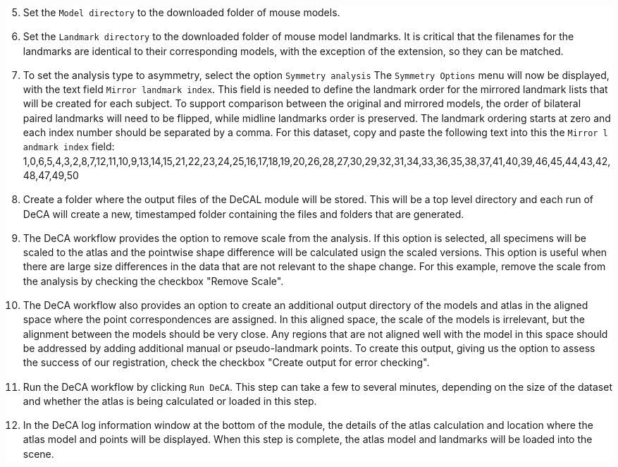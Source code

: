 5. Set the `Model directory` to the downloaded folder of mouse models.

6. Set the `Landmark directory` to the downloaded folder of mouse model landmarks. It is critical that the filenames for the landmarks are identical to their corresponding models, with the exception of the extension, so they can be matched.

7. To set the analysis type to asymmetry, select the option `Symmetry analysis` The `Symmetry Options` menu will now be displayed, with the text field `Mirror landmark index`. This field is needed to define the landmark order for the mirrored landmark lists that will be created for each subject. To support comparison between the original and mirrored models, the order of bilateral paired landmarks will need to be flipped, while midline landmarks order is preserved. The landmark ordering starts at zero and each index number should be separated by a comma. For this dataset, copy and paste the following text into this the `Mirror landmark index` field:
    1,0,6,5,4,3,2,8,7,12,11,10,9,13,14,15,21,22,23,24,25,16,17,18,19,20,26,28,27,30,29,32,31,34,33,36,35,38,37,41,40,39,46,45,44,43,42,48,47,49,50

8. Create a folder where the output files of the DeCAL module will be stored. This will be a top level directory and each run of DeCA will create a new, timestamped folder containing the files and folders that are generated.

9. The DeCA workflow provides the option to remove scale from the analysis. If this option is selected, all specimens will be scaled to the atlas and the pointwise shape difference will be calculated usign the scaled versions. This option is useful when there are large size differences in the data that are not relevant to the shape change. For this example, remove the scale from the analysis by checking the checkbox "Remove Scale".

10. The DeCA workflow also provides an option to create an additional output directory of the models and atlas in the aligned space where the point correspondences are assigned. In this aligned space, the scale of the models is irrelevant, but the alignment between the models should be very close. Any regions that are not aligned well with the model in this space should be addressed by adding additional manual or pseudo-landmark points. To create this output, giving us the option to assess the success of our registration, check the checkbox "Create output for error checking".

11. Run the DeCA workflow by clicking `Run DeCA`. This step can take a few to several minutes, depending on the size of the dataset and whether the atlas is being calculated or loaded in this step.

12. In the DeCA log information window at the bottom of the module, the details of the atlas calculation and location where the atlas model and points will be displayed. When this step is complete, the atlas model and landmarks will be loaded into the scene.
